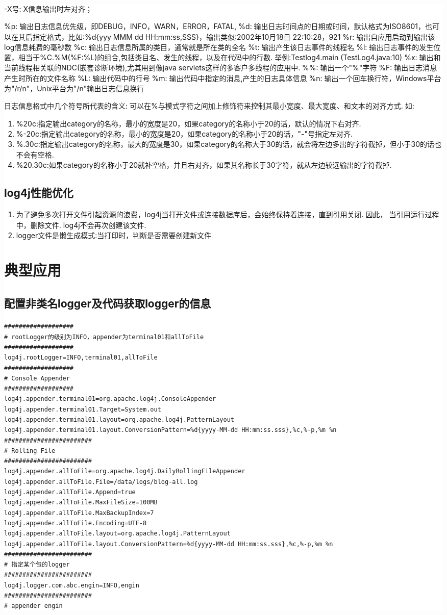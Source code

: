 -X号: X信息输出时左对齐；

%p: 输出日志信息优先级，即DEBUG，INFO，WARN，ERROR，FATAL,
%d: 输出日志时间点的日期或时间，默认格式为ISO8601，也可以在其后指定格式，比如:%d{yyy MMM dd HH:mm:ss,SSS}，输出类似:2002年10月18日 22:10:28，921
%r: 输出自应用启动到输出该log信息耗费的毫秒数
%c: 输出日志信息所属的类目，通常就是所在类的全名
%t: 输出产生该日志事件的线程名
%l: 输出日志事件的发生位置，相当于%C.%M(%F:%L)的组合,包括类目名、发生的线程，以及在代码中的行数. 举例:Testlog4.main (TestLog4.java:10)
%x: 输出和当前线程相关联的NDC(嵌套诊断环境),尤其用到像java servlets这样的多客户多线程的应用中.
%%: 输出一个"%"字符
%F: 输出日志消息产生时所在的文件名称
%L: 输出代码中的行号
%m: 输出代码中指定的消息,产生的日志具体信息
%n: 输出一个回车换行符，Windows平台为"/r/n"，Unix平台为"/n"输出日志信息换行

日志信息格式中几个符号所代表的含义:
可以在%与模式字符之间加上修饰符来控制其最小宽度、最大宽度、和文本的对齐方式. 如:

1)   %20c:指定输出category的名称，最小的宽度是20，如果category的名称小于20的话，默认的情况下右对齐.
2)   %-20c:指定输出category的名称，最小的宽度是20，如果category的名称小于20的话，"-"号指定左对齐.
3)   %.30c:指定输出category的名称，最大的宽度是30，如果category的名称大于30的话，就会将左边多出的字符截掉，但小于30的话也不会有空格.
4)   %20.30c:如果category的名称小于20就补空格，并且右对齐，如果其名称长于30字符，就从左边较远输出的字符截掉.


## log4j性能优化

1. 为了避免多次打开文件引起资源的浪费，log4j当打开文件或连接数据库后，会始终保持着连接，直到引用关闭.
因此， 当引用运行过程中，删除文件. log4j不会再次创建该文件.
2. logger文件是懒生成模式:当打印时，判断是否需要创建新文件

# 典型应用

## 配置非类名logger及代码获取logger的信息

```properties
###################
# rootLogger的级别为INFO，appender为terminal01和allToFile
###################
log4j.rootLogger=INFO,terminal01,allToFile
###################
# Console Appender
###################
log4j.appender.terminal01=org.apache.log4j.ConsoleAppender
log4j.appender.terminal01.Target=System.out
log4j.appender.terminal01.layout=org.apache.log4j.PatternLayout
log4j.appender.terminal01.layout.ConversionPattern=%d{yyyy-MM-dd HH:mm:ss.sss},%c,%-p,%m %n
########################
# Rolling File
########################
log4j.appender.allToFile=org.apache.log4j.DailyRollingFileAppender
log4j.appender.allToFile.File=/data/logs/blog-all.log
log4j.appender.allToFile.Append=true
log4j.appender.allToFile.MaxFileSize=100MB
log4j.appender.allToFile.MaxBackupIndex=7
log4j.appender.allToFile.Encoding=UTF-8  
log4j.appender.allToFile.layout=org.apache.log4j.PatternLayout
log4j.appender.allToFile.layout.ConversionPattern=%d{yyyy-MM-dd HH:mm:ss.sss},%c,%-p,%m %n
########################
# 指定某个包的logger
########################
log4j.logger.com.abc.engin=INFO,engin
########################
# appender engin
```